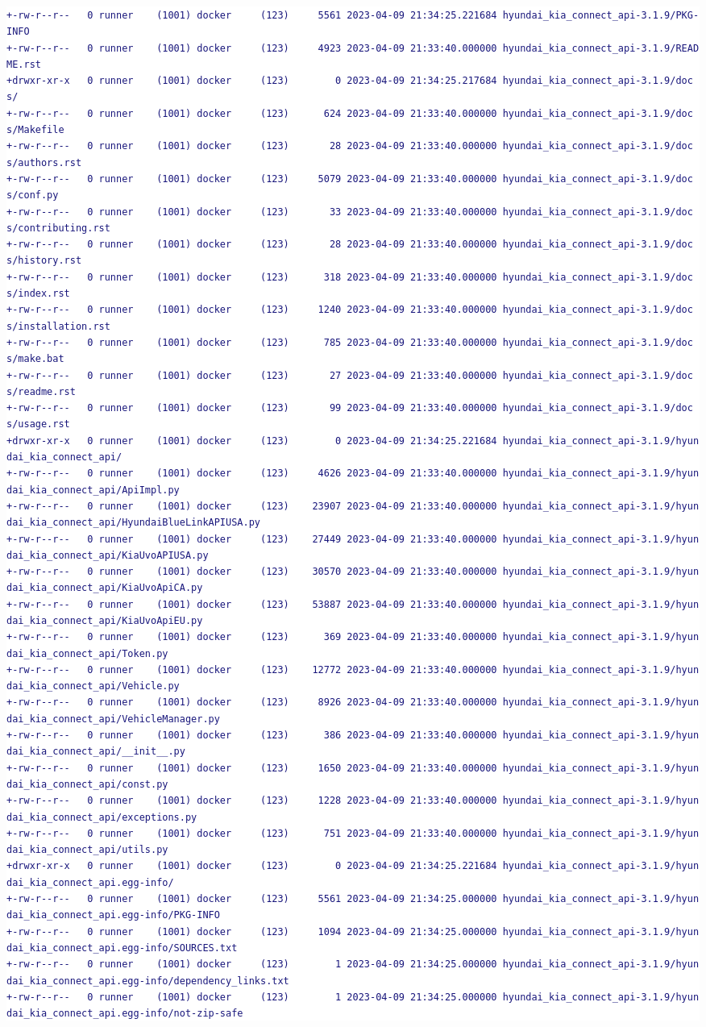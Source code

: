 ```diff
+-rw-r--r--   0 runner    (1001) docker     (123)     5561 2023-04-09 21:34:25.221684 hyundai_kia_connect_api-3.1.9/PKG-INFO
+-rw-r--r--   0 runner    (1001) docker     (123)     4923 2023-04-09 21:33:40.000000 hyundai_kia_connect_api-3.1.9/README.rst
+drwxr-xr-x   0 runner    (1001) docker     (123)        0 2023-04-09 21:34:25.217684 hyundai_kia_connect_api-3.1.9/docs/
+-rw-r--r--   0 runner    (1001) docker     (123)      624 2023-04-09 21:33:40.000000 hyundai_kia_connect_api-3.1.9/docs/Makefile
+-rw-r--r--   0 runner    (1001) docker     (123)       28 2023-04-09 21:33:40.000000 hyundai_kia_connect_api-3.1.9/docs/authors.rst
+-rw-r--r--   0 runner    (1001) docker     (123)     5079 2023-04-09 21:33:40.000000 hyundai_kia_connect_api-3.1.9/docs/conf.py
+-rw-r--r--   0 runner    (1001) docker     (123)       33 2023-04-09 21:33:40.000000 hyundai_kia_connect_api-3.1.9/docs/contributing.rst
+-rw-r--r--   0 runner    (1001) docker     (123)       28 2023-04-09 21:33:40.000000 hyundai_kia_connect_api-3.1.9/docs/history.rst
+-rw-r--r--   0 runner    (1001) docker     (123)      318 2023-04-09 21:33:40.000000 hyundai_kia_connect_api-3.1.9/docs/index.rst
+-rw-r--r--   0 runner    (1001) docker     (123)     1240 2023-04-09 21:33:40.000000 hyundai_kia_connect_api-3.1.9/docs/installation.rst
+-rw-r--r--   0 runner    (1001) docker     (123)      785 2023-04-09 21:33:40.000000 hyundai_kia_connect_api-3.1.9/docs/make.bat
+-rw-r--r--   0 runner    (1001) docker     (123)       27 2023-04-09 21:33:40.000000 hyundai_kia_connect_api-3.1.9/docs/readme.rst
+-rw-r--r--   0 runner    (1001) docker     (123)       99 2023-04-09 21:33:40.000000 hyundai_kia_connect_api-3.1.9/docs/usage.rst
+drwxr-xr-x   0 runner    (1001) docker     (123)        0 2023-04-09 21:34:25.221684 hyundai_kia_connect_api-3.1.9/hyundai_kia_connect_api/
+-rw-r--r--   0 runner    (1001) docker     (123)     4626 2023-04-09 21:33:40.000000 hyundai_kia_connect_api-3.1.9/hyundai_kia_connect_api/ApiImpl.py
+-rw-r--r--   0 runner    (1001) docker     (123)    23907 2023-04-09 21:33:40.000000 hyundai_kia_connect_api-3.1.9/hyundai_kia_connect_api/HyundaiBlueLinkAPIUSA.py
+-rw-r--r--   0 runner    (1001) docker     (123)    27449 2023-04-09 21:33:40.000000 hyundai_kia_connect_api-3.1.9/hyundai_kia_connect_api/KiaUvoAPIUSA.py
+-rw-r--r--   0 runner    (1001) docker     (123)    30570 2023-04-09 21:33:40.000000 hyundai_kia_connect_api-3.1.9/hyundai_kia_connect_api/KiaUvoApiCA.py
+-rw-r--r--   0 runner    (1001) docker     (123)    53887 2023-04-09 21:33:40.000000 hyundai_kia_connect_api-3.1.9/hyundai_kia_connect_api/KiaUvoApiEU.py
+-rw-r--r--   0 runner    (1001) docker     (123)      369 2023-04-09 21:33:40.000000 hyundai_kia_connect_api-3.1.9/hyundai_kia_connect_api/Token.py
+-rw-r--r--   0 runner    (1001) docker     (123)    12772 2023-04-09 21:33:40.000000 hyundai_kia_connect_api-3.1.9/hyundai_kia_connect_api/Vehicle.py
+-rw-r--r--   0 runner    (1001) docker     (123)     8926 2023-04-09 21:33:40.000000 hyundai_kia_connect_api-3.1.9/hyundai_kia_connect_api/VehicleManager.py
+-rw-r--r--   0 runner    (1001) docker     (123)      386 2023-04-09 21:33:40.000000 hyundai_kia_connect_api-3.1.9/hyundai_kia_connect_api/__init__.py
+-rw-r--r--   0 runner    (1001) docker     (123)     1650 2023-04-09 21:33:40.000000 hyundai_kia_connect_api-3.1.9/hyundai_kia_connect_api/const.py
+-rw-r--r--   0 runner    (1001) docker     (123)     1228 2023-04-09 21:33:40.000000 hyundai_kia_connect_api-3.1.9/hyundai_kia_connect_api/exceptions.py
+-rw-r--r--   0 runner    (1001) docker     (123)      751 2023-04-09 21:33:40.000000 hyundai_kia_connect_api-3.1.9/hyundai_kia_connect_api/utils.py
+drwxr-xr-x   0 runner    (1001) docker     (123)        0 2023-04-09 21:34:25.221684 hyundai_kia_connect_api-3.1.9/hyundai_kia_connect_api.egg-info/
+-rw-r--r--   0 runner    (1001) docker     (123)     5561 2023-04-09 21:34:25.000000 hyundai_kia_connect_api-3.1.9/hyundai_kia_connect_api.egg-info/PKG-INFO
+-rw-r--r--   0 runner    (1001) docker     (123)     1094 2023-04-09 21:34:25.000000 hyundai_kia_connect_api-3.1.9/hyundai_kia_connect_api.egg-info/SOURCES.txt
+-rw-r--r--   0 runner    (1001) docker     (123)        1 2023-04-09 21:34:25.000000 hyundai_kia_connect_api-3.1.9/hyundai_kia_connect_api.egg-info/dependency_links.txt
+-rw-r--r--   0 runner    (1001) docker     (123)        1 2023-04-09 21:34:25.000000 hyundai_kia_connect_api-3.1.9/hyundai_kia_connect_api.egg-info/not-zip-safe
```